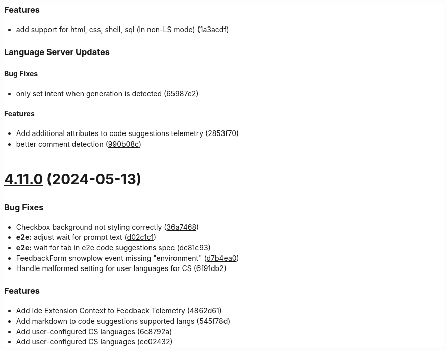 
### Features

* add support for html, css, shell, sql (in non-LS mode) ([1a3acdf](https://gitlab.com/gitlab-org/gitlab-vscode-extension/commit/1a3acdf4d050f7171e7951fa64f67bcfb24dba0e))

### Language Server Updates

#### Bug Fixes

* only set intent when generation is detected ([65987e2](https://gitlab.com/gitlab-org/editor-extensions/gitlab-language-server-for-code-suggestions/commit/65987e2c46dfa261bc8cf81a713ea316c6be59ba))


#### Features

* Add additional attributes to code suggestions telemetry ([2853f70](https://gitlab.com/gitlab-org/editor-extensions/gitlab-language-server-for-code-suggestions/commit/2853f708812eafe6e646cf7630656087ce6014a1))
* better comment detection ([990b08c](https://gitlab.com/gitlab-org/editor-extensions/gitlab-language-server-for-code-suggestions/commit/990b08c83140f2ada640e314b6ba133791186136))


# [4.11.0](https://gitlab.com/gitlab-org/gitlab-vscode-extension/compare/v4.10.0...v4.11.0) (2024-05-13)


### Bug Fixes

* Checkbox background not styling correctly ([36a7468](https://gitlab.com/gitlab-org/gitlab-vscode-extension/commit/36a746822d7ca9fadb53ac72978ce921d4e0a63a))
* **e2e:** adjust wait for prompt text ([d02c1c1](https://gitlab.com/gitlab-org/gitlab-vscode-extension/commit/d02c1c1392ca564eed65ead8aaab8d21bc3f1048))
* **e2e:** wait for tab in e2e code suggestions spec ([dc81c93](https://gitlab.com/gitlab-org/gitlab-vscode-extension/commit/dc81c93485608305b6edcb5d4ad5192058e0697d))
* FeedbackForm snowplow event missing "environment" ([d7b4ea0](https://gitlab.com/gitlab-org/gitlab-vscode-extension/commit/d7b4ea01607f167eb5498490283cd1d18235ddf3))
* Handle malformed setting for user languages for CS ([6f91db2](https://gitlab.com/gitlab-org/gitlab-vscode-extension/commit/6f91db221983e492a95ec0ed539c317d7557906b))


### Features

* Add Ide Extension Context to Feedback Telemetry ([4862d61](https://gitlab.com/gitlab-org/gitlab-vscode-extension/commit/4862d6130c43075511c1d0f743d148a6091e6d2d))
* Add markdown to code suggestions supported langs ([545f78d](https://gitlab.com/gitlab-org/gitlab-vscode-extension/commit/545f78d9dd80ee07fb055900306e4526ddace632))
* Add user-configured CS languages ([6c8792a](https://gitlab.com/gitlab-org/gitlab-vscode-extension/commit/6c8792aad0a7cc2ac4394ef258d9ccd5ae2637ec))
* Add user-configured CS languages ([ee02432](https://gitlab.com/gitlab-org/gitlab-vscode-extension/commit/ee02432ffb0d9252eef1e6d9b59354e86ef0a838))


